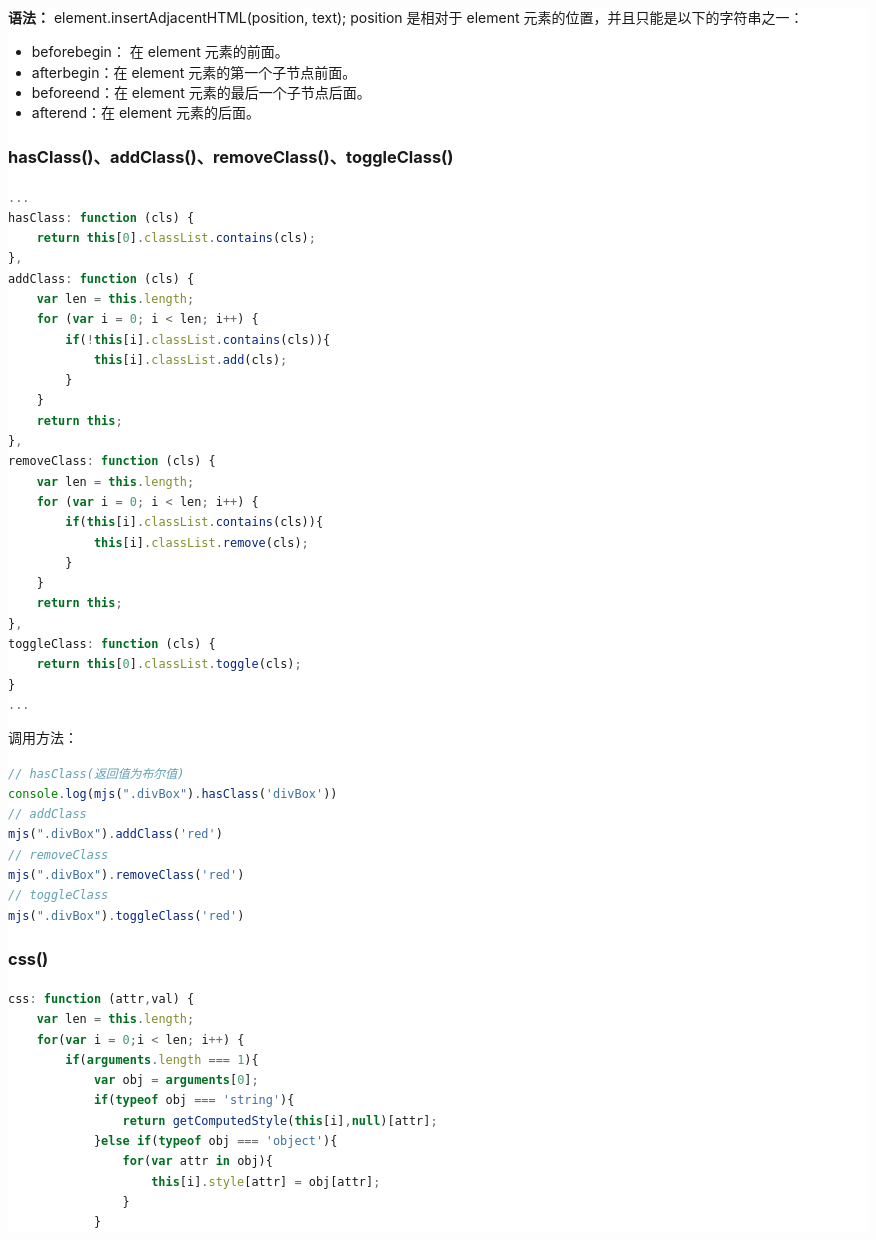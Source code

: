 **语法：**
element.insertAdjacentHTML(position, text);
position 是相对于 element 元素的位置，并且只能是以下的字符串之一：
- beforebegin： 在 element 元素的前面。
- afterbegin：在 element 元素的第一个子节点前面。
- beforeend：在 element 元素的最后一个子节点后面。
- afterend：在 element 元素的后面。

### hasClass()、addClass()、removeClass()、toggleClass()

```js
...
hasClass: function (cls) {
	return this[0].classList.contains(cls);
},
addClass: function (cls) {
	var len = this.length;
	for (var i = 0; i < len; i++) {
		if(!this[i].classList.contains(cls)){
			this[i].classList.add(cls);
		}
	}
	return this;
},
removeClass: function (cls) {
	var len = this.length;
	for (var i = 0; i < len; i++) {
		if(this[i].classList.contains(cls)){
			this[i].classList.remove(cls);
		}
	}
	return this;
},
toggleClass: function (cls) {
	return this[0].classList.toggle(cls);
}
...
```
调用方法：
```js
// hasClass(返回值为布尔值)
console.log(mjs(".divBox").hasClass('divBox'))
// addClass
mjs(".divBox").addClass('red')
// removeClass
mjs(".divBox").removeClass('red')
// toggleClass
mjs(".divBox").toggleClass('red')
```
### css()

```js
css: function (attr,val) {
	var len = this.length;
	for(var i = 0;i < len; i++) {
		if(arguments.length === 1){
			var obj = arguments[0];
			if(typeof obj === 'string'){
				return getComputedStyle(this[i],null)[attr];
			}else if(typeof obj === 'object'){
		        for(var attr in obj){
					this[i].style[attr] = obj[attr];
				}  	
			}
```